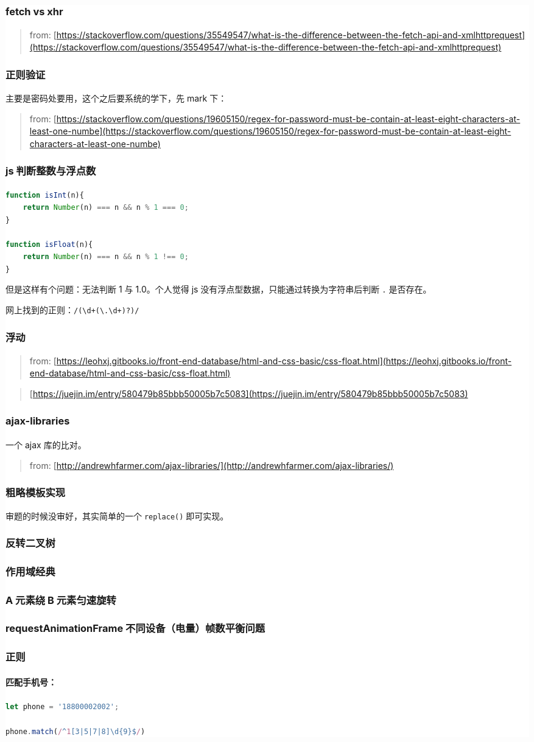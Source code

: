 ### fetch vs xhr
> from: [https://stackoverflow.com/questions/35549547/what-is-the-difference-between-the-fetch-api-and-xmlhttprequest](https://stackoverflow.com/questions/35549547/what-is-the-difference-between-the-fetch-api-and-xmlhttprequest)



### 正则验证
主要是密码处要用，这个之后要系统的学下，先 mark 下：

> from: [https://stackoverflow.com/questions/19605150/regex-for-password-must-be-contain-at-least-eight-characters-at-least-one-numbe](https://stackoverflow.com/questions/19605150/regex-for-password-must-be-contain-at-least-eight-characters-at-least-one-numbe)



### js 判断整数与浮点数
```js
function isInt(n){
    return Number(n) === n && n % 1 === 0;
}

function isFloat(n){
    return Number(n) === n && n % 1 !== 0;
}
```

但是这样有个问题：无法判断 1 与 1.0。个人觉得 js 没有浮点型数据，只能通过转换为字符串后判断 `.` 是否存在。

网上找到的正则：`/(\d+(\.\d+)?)/`


### 浮动
> from: [https://leohxj.gitbooks.io/front-end-database/html-and-css-basic/css-float.html](https://leohxj.gitbooks.io/front-end-database/html-and-css-basic/css-float.html)

> [https://juejin.im/entry/580479b85bbb50005b7c5083](https://juejin.im/entry/580479b85bbb50005b7c5083)


### ajax-libraries
一个 ajax 库的比对。
> from: [http://andrewhfarmer.com/ajax-libraries/](http://andrewhfarmer.com/ajax-libraries/)


### 粗略模板实现
审题的时候没审好，其实简单的一个 `replace()` 即可实现。

### 反转二叉树
### 作用域经典
### A 元素绕 B 元素匀速旋转
### requestAnimationFrame 不同设备（电量）帧数平衡问题
### 正则
#### 匹配手机号：
```js
let phone = '18800002002';

phone.match(/^1[3|5|7|8]\d{9}$/)
```
